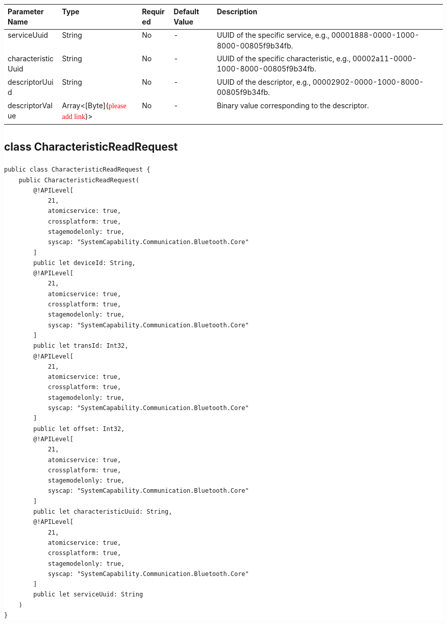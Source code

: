 | Parameter Name | Type | Required | Default Value | Description |
|:---|:---|:---|:---|:---|
| serviceUuid | String | No | - | UUID of the specific service, e.g., 00001888-0000-1000-8000-00805f9b34fb. |
| characteristicUuid | String | No | - | UUID of the specific characteristic, e.g., 00002a11-0000-1000-8000-00805f9b34fb. |
| descriptorUuid | String | No | - | UUID of the descriptor, e.g., 00002902-0000-1000-8000-00805f9b34fb. |
| descriptorValue | Array\<[Byte](<font color="red" face="bold">please add link</font>)> | No | - | Binary value corresponding to the descriptor. |

## class CharacteristicReadRequest

```cangjie
public class CharacteristicReadRequest {
    public CharacteristicReadRequest(
        @!APILevel[
            21,
            atomicservice: true,
            crossplatform: true,
            stagemodelonly: true,
            syscap: "SystemCapability.Communication.Bluetooth.Core"
        ]
        public let deviceId: String,
        @!APILevel[
            21,
            atomicservice: true,
            crossplatform: true,
            stagemodelonly: true,
            syscap: "SystemCapability.Communication.Bluetooth.Core"
        ]
        public let transId: Int32,
        @!APILevel[
            21,
            atomicservice: true,
            crossplatform: true,
            stagemodelonly: true,
            syscap: "SystemCapability.Communication.Bluetooth.Core"
        ]
        public let offset: Int32,
        @!APILevel[
            21,
            atomicservice: true,
            crossplatform: true,
            stagemodelonly: true,
            syscap: "SystemCapability.Communication.Bluetooth.Core"
        ]
        public let characteristicUuid: String,
        @!APILevel[
            21,
            atomicservice: true,
            crossplatform: true,
            stagemodelonly: true,
            syscap: "SystemCapability.Communication.Bluetooth.Core"
        ]
        public let serviceUuid: String
    )
}
```
